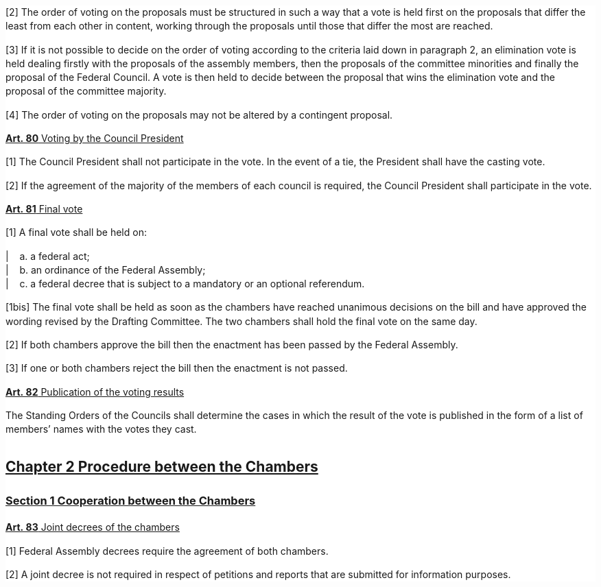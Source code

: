 [2] The order of voting on the proposals must be structured in such a way that a vote is held first on the proposals that differ the least from each other in content, working through the proposals until those that differ the most are reached.

[3] If it is not possible to decide on the order of voting according to the criteria laid down in paragraph 2, an elimination vote is held dealing firstly with the proposals of the assembly members, then the proposals of the committee minorities and finally the proposal of the Federal Council. A vote is then held to decide between the proposal that wins the elimination vote and the proposal of the committee majority.

[4] The order of voting on the proposals may not be altered by a contingent proposal.

[**Art. 80** Voting by the Council President](https://www.fedlex.admin.ch/eli/cc/2003/510/en#art_80) 

[1] The Council President shall not participate in the vote. In the event of a tie, the President shall have the casting vote.

[2] If the agreement of the majority of the members of each council is required, the Council President shall participate in the vote.

[**Art. 81** Final vote](https://www.fedlex.admin.ch/eli/cc/2003/510/en#art_81) 

[1] A final vote shall be held on: 


|    a. a federal act;  
|    b. an ordinance of the Federal Assembly;  
|    c. a federal decree that is subject to a mandatory or an optional referendum.

[1bis] The final vote shall be held as soon as the chambers have reached unanimous decisions on the bill and have approved the wording revised by the Drafting Committee. The two chambers shall hold the final vote on the same day.

[2] If both chambers approve the bill then the enactment has been passed by the Federal Assembly.

[3] If one or both chambers reject the bill then the enactment is not passed.

[**Art. 82** Publication of the voting results](https://www.fedlex.admin.ch/eli/cc/2003/510/en#art_82) 

The Standing Orders of the Councils shall determine the cases in which the result of the vote is published in the form of a list of members’ names with the votes they cast.

## [Chapter 2 Procedure between the Chambers](https://www.fedlex.admin.ch/eli/cc/2003/510/en#tit_5/chap_2)

### [Section 1 Cooperation between the Chambers](https://www.fedlex.admin.ch/eli/cc/2003/510/en#tit_5/chap_2/sec_1)

[**Art. 83** Joint decrees of the chambers](https://www.fedlex.admin.ch/eli/cc/2003/510/en#art_83) 

[1] Federal Assembly decrees require the agreement of both chambers.

[2] A joint decree is not required in respect of petitions and reports that are submitted for information purposes.
